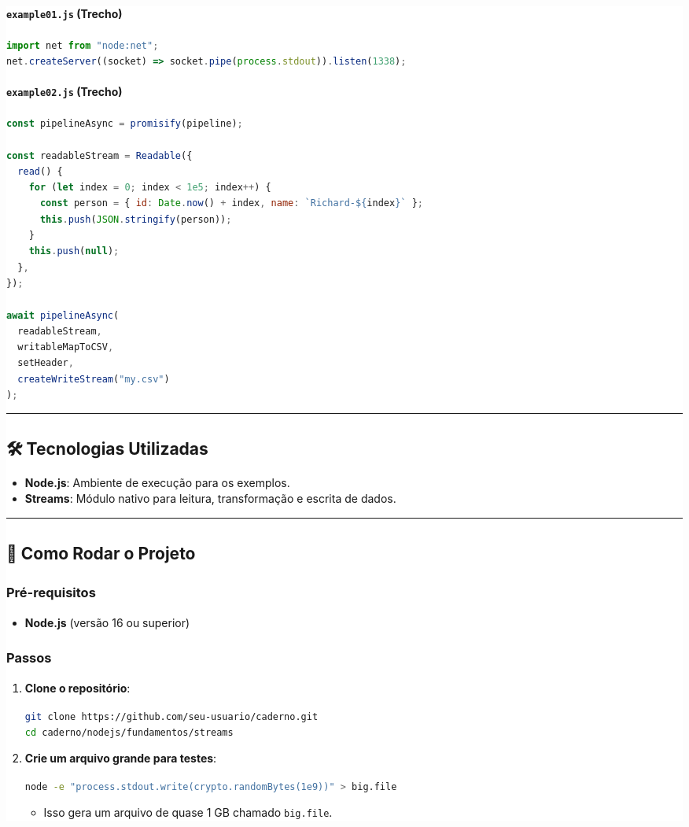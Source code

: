 #### `example01.js` (Trecho)
```javascript
import net from "node:net";
net.createServer((socket) => socket.pipe(process.stdout)).listen(1338);
```

#### `example02.js` (Trecho)
```javascript
const pipelineAsync = promisify(pipeline);

const readableStream = Readable({
  read() {
    for (let index = 0; index < 1e5; index++) {
      const person = { id: Date.now() + index, name: `Richard-${index}` };
      this.push(JSON.stringify(person));
    }
    this.push(null);
  },
});

await pipelineAsync(
  readableStream,
  writableMapToCSV,
  setHeader,
  createWriteStream("my.csv")
);
```

---

## 🛠 Tecnologias Utilizadas

- **Node.js**: Ambiente de execução para os exemplos.
- **Streams**: Módulo nativo para leitura, transformação e escrita de dados.

---

## 🧪 Como Rodar o Projeto

### Pré-requisitos
- **Node.js** (versão 16 ou superior)

### Passos

1. **Clone o repositório**:
   ```bash
   git clone https://github.com/seu-usuario/caderno.git
   cd caderno/nodejs/fundamentos/streams
   ```

2. **Crie um arquivo grande para testes**:
   ```bash
   node -e "process.stdout.write(crypto.randomBytes(1e9))" > big.file
   ```
   - Isso gera um arquivo de quase 1 GB chamado `big.file`.
